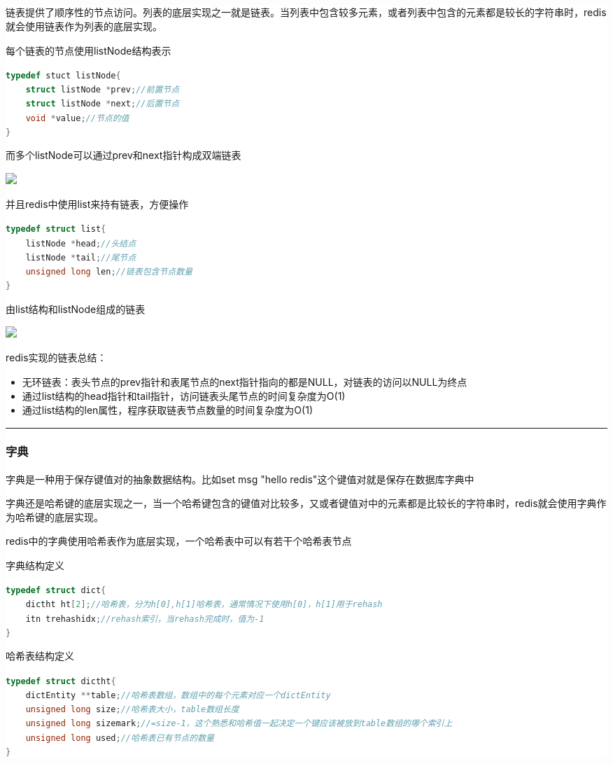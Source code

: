 链表提供了顺序性的节点访问。列表的底层实现之一就是链表。当列表中包含较多元素，或者列表中包含的元素都是较长的字符串时，redis就会使用链表作为列表的底层实现。

每个链表的节点使用listNode结构表示

```c
typedef stuct listNode{
    struct listNode *prev;//前置节点
    struct listNode *next;//后置节点
    void *value;//节点的值
}
```

而多个listNode可以通过prev和next指针构成双端链表

![](images/graphviz-167adfc2e52e078d4c0e3c8a9eddec54551602fb.png)

并且redis中使用list来持有链表，方便操作

```c
typedef struct list{
    listNode *head;//头结点
    listNode *tail;//尾节点
    unsigned long len;//链表包含节点数量
}
```

由list结构和listNode组成的链表

![](images/graphviz-5f4d8b6177061ac52d0ae05ef357fceb52e9cb90.png)

redis实现的链表总结：

- 无环链表：表头节点的prev指针和表尾节点的next指针指向的都是NULL，对链表的访问以NULL为终点
- 通过list结构的head指针和tail指针，访问链表头尾节点的时间复杂度为O(1)
- 通过list结构的len属性，程序获取链表节点数量的时间复杂度为O(1)

------

### 字典

字典是一种用于保存键值对的抽象数据结构。比如set msg "hello redis"这个键值对就是保存在数据库字典中

字典还是哈希键的底层实现之一，当一个哈希键包含的键值对比较多，又或者键值对中的元素都是比较长的字符串时，redis就会使用字典作为哈希键的底层实现。

redis中的字典使用哈希表作为底层实现，一个哈希表中可以有若干个哈希表节点

字典结构定义

```c
typedef struct dict{
    dictht ht[2];//哈希表，分为h[0],h[1]哈希表，通常情况下使用h[0]，h[1]用于rehash
    itn trehashidx;//rehash索引，当rehash完成时，值为-1
}
```

哈希表结构定义

```c
typedef struct dictht{
    dictEntity **table;//哈希表数组，数组中的每个元素对应一个dictEntity
    unsigned long size;//哈希表大小，table数组长度
    unsigned long sizemark;//=size-1，这个熟悉和哈希值一起决定一个键应该被放到table数组的哪个索引上
    unsigned long used;//哈希表已有节点的数量
}
```
